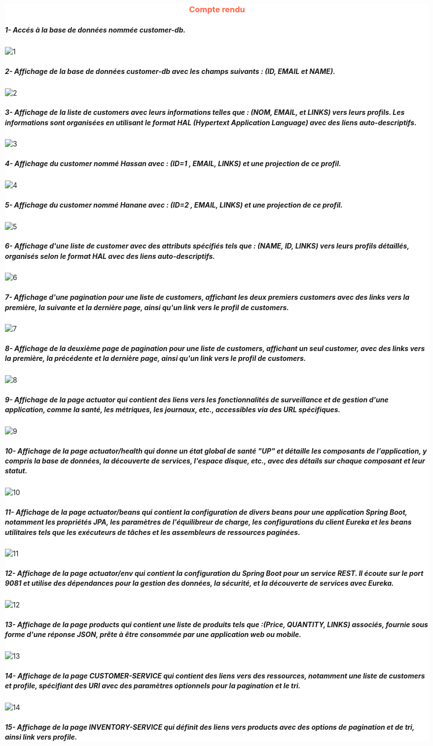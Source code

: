 <center><h3 style="color:Tomato;">Compte rendu</h3></center>
<h5>1- Accés à la base de données nommée customer-db.</h5>
<img width="525" alt="1" src="https://github.com/AyaAouad/ecom-application/assets/110836586/f652c3e4-643e-4e67-8ecb-49107c7c3871">
<h5>2- Affichage de la base de données customer-db avec les champs suivants : (ID, EMAIL et NAME).</h5>
<img width="557" alt="2" src="https://github.com/AyaAouad/ecom-application/assets/110836586/80df7af8-7cd5-4d6c-a8e1-c529e259cd9f">
<h5>3- Affichage de la liste de customers avec leurs informations telles que : (NOM, EMAIL, et LINKS) vers leurs profils. Les informations sont organisées en utilisant le format HAL (Hypertext Application Language) avec des liens auto-descriptifs. </h5>
<img width="425" alt="3" src="https://github.com/AyaAouad/ecom-application/assets/110836586/34187d42-7372-49ee-8bbb-b3d28518c1c7">
<h5>4- Affichage du customer nommé Hassan avec : (ID=1 , EMAIL, LINKS) et une projection de ce profil.</h5>
<img width="353" alt="4" src="https://github.com/AyaAouad/ecom-application/assets/110836586/3f04e112-ce6b-49e0-9a15-505e8f63a688">
<h5>5- Affichage du customer nommé Hanane avec : (ID=2 , EMAIL, LINKS) et une projection de ce profil.</h5>
<img width="343" alt="5" src="https://github.com/AyaAouad/ecom-application/assets/110836586/57cf5fb1-e3ef-4d83-8cdc-85c04f2fae74">
<h5>6- Affichage d'une liste de customer avec des attributs spécifiés tels que : (NAME, ID, LINKS) vers leurs profils détaillés, organisés selon le format HAL avec des liens auto-descriptifs.</h5>
<img width="452" alt="6" src="https://github.com/AyaAouad/ecom-application/assets/110836586/f9e6faa0-aa99-4df6-9973-140acbd947f2">
<h5>7- Affichage d'une pagination pour une liste de customers, affichant les deux premiers customers avec des links vers la première, la suivante et la dernière page, ainsi qu'un link vers le profil de customers.</h5>
<img width="443" alt="7" src="https://github.com/AyaAouad/ecom-application/assets/110836586/0628ff16-155c-4948-8577-ecd091a52d03">
<h5>8- Affichage de la deuxième page de pagination pour une liste de customers, affichant un seul customer, avec des links vers la première, la précédente et la dernière page, ainsi qu'un link vers le profil de customers.</h5>
<img width="369" alt="8" src="https://github.com/AyaAouad/ecom-application/assets/110836586/b4aa1f04-b6ad-48d5-b2dd-61aee122d99c">
<h5>9- Affichage de la page actuator qui contient des liens vers les fonctionnalités de surveillance et de gestion d'une application, comme la santé, les métriques, les journaux, etc., accessibles via des URL spécifiques.</h5>
<img width="395" alt="9" src="https://github.com/AyaAouad/ecom-application/assets/110836586/ad30ed5a-1389-472b-a778-98107cb435b0">
<h5>10- Affichage de la page actuator/health qui donne un état global de santé "UP" et détaille les composants de l'application, y compris la base de données, la découverte de services, l'espace disque, etc., avec des détails sur chaque composant et leur statut.</h5>
<img width="375" alt="10" src="https://github.com/AyaAouad/ecom-application/assets/110836586/a7f4e97d-ee89-44f3-880e-cc28d9ff2f1b">
<h5>11- Affichage de la page actuator/beans qui contient la configuration de divers beans pour une application Spring Boot, notamment les propriétés JPA, les paramètres de l'équilibreur de charge, les configurations du client Eureka et les beans utilitaires tels que les exécuteurs de tâches et les assembleurs de ressources paginées.</h5>
<img width="833" alt="11" src="https://github.com/AyaAouad/ecom-application/assets/110836586/94dd9205-72e9-48dd-858e-48fdc0e32c3a">
<h5>12- Affichage de la page actuator/env qui contient la configuration du Spring Boot pour un service REST. Il écoute sur le port 9081 et utilise des dépendances pour la gestion des données, la sécurité, et la découverte de services avec Eureka.</h5>
<img width="845" alt="12" src="https://github.com/AyaAouad/ecom-application/assets/110836586/85613484-280d-4a17-8daf-56f4cc6f1ae4">
<h5>13- Affichage de la page products qui contient une liste de produits tels que :(Price, QUANTITY, LINKS) associés, fournie sous forme d'une réponse JSON, prête à être consommée par une application web ou mobile.</h5>
<img width="448" alt="13" src="https://github.com/AyaAouad/ecom-application/assets/110836586/57d5c32e-9540-4e1c-b47f-c2380ae7bc3d">
<h5>14- Affichage de la page CUSTOMER-SERVICE qui contient des liens vers des ressources, notamment une liste de customers et profile, spécifiant des URI avec des paramètres optionnels pour la pagination et le tri.</h5>
<img width="464" alt="14" src="https://github.com/AyaAouad/ecom-application/assets/110836586/09af461e-60e1-4979-b1ab-65886c0958a8">
<h5>15- Affichage de la page INVENTORY-SERVICE qui définit des liens vers products avec des options de pagination et de tri, ainsi link vers profile.</h5>